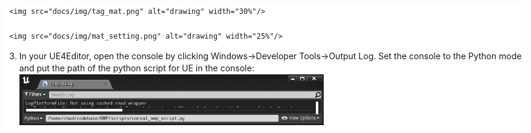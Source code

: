      <img src="docs/img/tag_mat.png" alt="drawing" width="30%"/>
       
     <img src="docs/img/mat_setting.png" alt="drawing" width="25%"/>

3. In your UE4Editor, open the console by clicking Windows->Developer Tools->Output Log. Set the console to the Python mode and put the path of the python script for UE in the console:
       <img src="docs/img/ue_console.png" alt="drawing" width="60%"/>
   